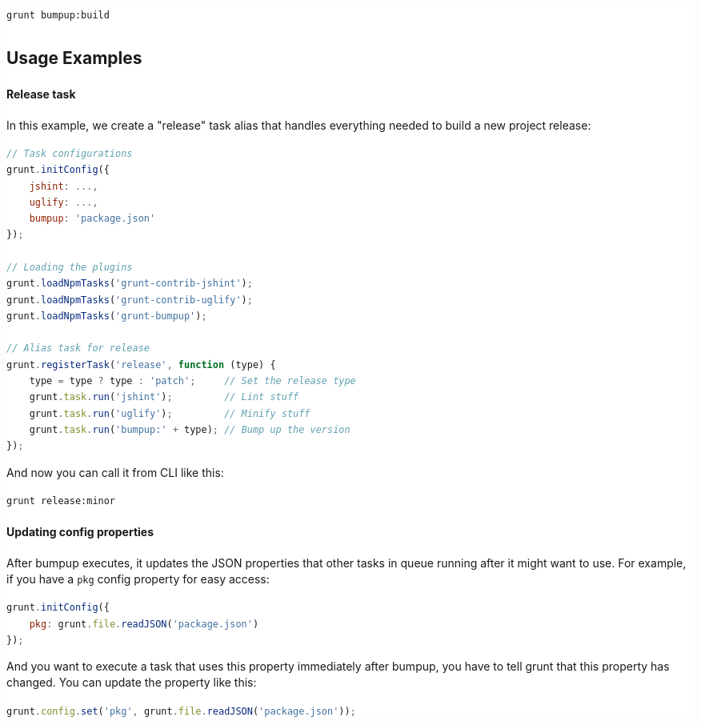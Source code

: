 ```shell
grunt bumpup:build
```

## Usage Examples

#### Release task
In this example, we create a "release" task alias that handles everything needed to build a new project release:

```js
// Task configurations
grunt.initConfig({
	jshint: ...,
	uglify: ...,
	bumpup: 'package.json'
});

// Loading the plugins
grunt.loadNpmTasks('grunt-contrib-jshint');
grunt.loadNpmTasks('grunt-contrib-uglify');
grunt.loadNpmTasks('grunt-bumpup');

// Alias task for release
grunt.registerTask('release', function (type) {
	type = type ? type : 'patch';     // Set the release type
	grunt.task.run('jshint');         // Lint stuff
	grunt.task.run('uglify');         // Minify stuff
	grunt.task.run('bumpup:' + type); // Bump up the version
});
```

And now you can call it from CLI like this:

```shell
grunt release:minor
```

#### Updating config properties

After bumpup executes, it updates the JSON properties that other tasks in queue running after it might want to use. For
example, if you have a `pkg` config property for easy access:

```js
grunt.initConfig({
	pkg: grunt.file.readJSON('package.json')
});
```

And you want to execute a task that uses this property immediately after bumpup, you have to tell grunt that
this property has changed. You can update the property like this:

```js
grunt.config.set('pkg', grunt.file.readJSON('package.json'));
```
